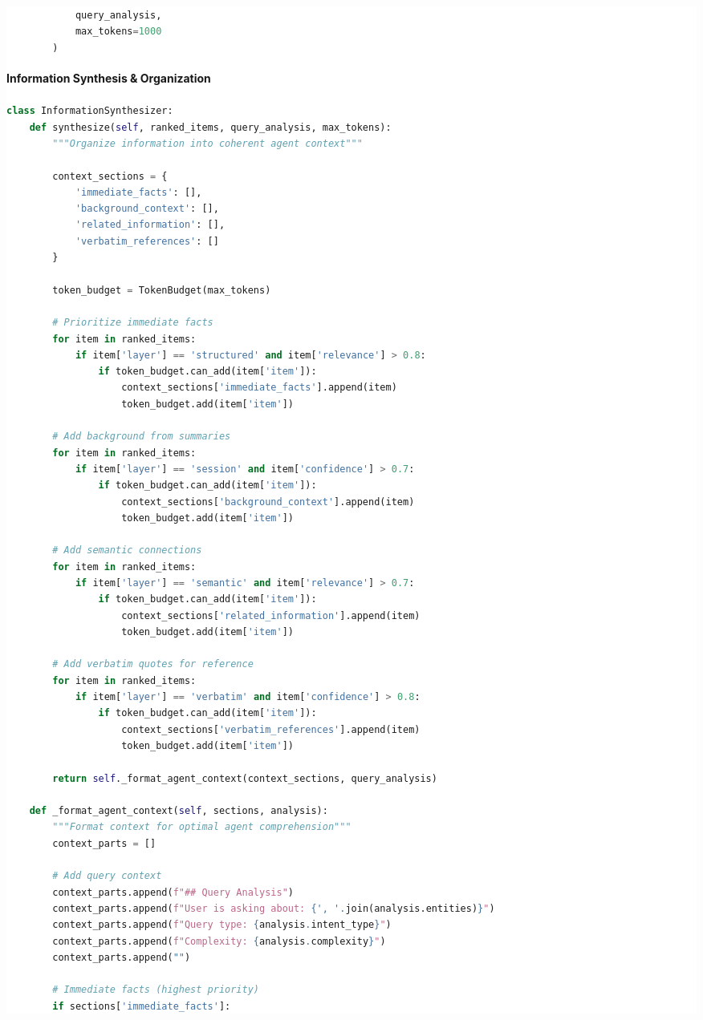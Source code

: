 ```python
            query_analysis,
            max_tokens=1000
        )
```

#### Information Synthesis & Organization
```python
class InformationSynthesizer:
    def synthesize(self, ranked_items, query_analysis, max_tokens):
        """Organize information into coherent agent context"""
        
        context_sections = {
            'immediate_facts': [],
            'background_context': [],
            'related_information': [],
            'verbatim_references': []
        }
        
        token_budget = TokenBudget(max_tokens)
        
        # Prioritize immediate facts
        for item in ranked_items:
            if item['layer'] == 'structured' and item['relevance'] > 0.8:
                if token_budget.can_add(item['item']):
                    context_sections['immediate_facts'].append(item)
                    token_budget.add(item['item'])
        
        # Add background from summaries
        for item in ranked_items:
            if item['layer'] == 'session' and item['confidence'] > 0.7:
                if token_budget.can_add(item['item']):
                    context_sections['background_context'].append(item)
                    token_budget.add(item['item'])
        
        # Add semantic connections
        for item in ranked_items:
            if item['layer'] == 'semantic' and item['relevance'] > 0.7:
                if token_budget.can_add(item['item']):
                    context_sections['related_information'].append(item)
                    token_budget.add(item['item'])
        
        # Add verbatim quotes for reference
        for item in ranked_items:
            if item['layer'] == 'verbatim' and item['confidence'] > 0.8:
                if token_budget.can_add(item['item']):
                    context_sections['verbatim_references'].append(item)
                    token_budget.add(item['item'])
        
        return self._format_agent_context(context_sections, query_analysis)
    
    def _format_agent_context(self, sections, analysis):
        """Format context for optimal agent comprehension"""
        context_parts = []
        
        # Add query context
        context_parts.append(f"## Query Analysis")
        context_parts.append(f"User is asking about: {', '.join(analysis.entities)}")
        context_parts.append(f"Query type: {analysis.intent_type}")
        context_parts.append(f"Complexity: {analysis.complexity}")
        context_parts.append("")
        
        # Immediate facts (highest priority)
        if sections['immediate_facts']:
```